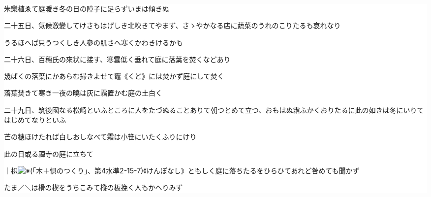 
朱欒植ゑて庭暖き冬の日の障子に足らずいまは傾きぬ






二十五日、氣候激變してけさもはげしき北吹きてやまず、さゝやかなる店に蔬菜のうれのこりたるも哀れなり









うるほへば只うつくしき人參の肌さへ寒くかわきけるかも






二十六日、百穗氏の來状に接す、寒雲低く垂れて庭に落葉を焚くなどあり









幾ばくの落葉にかあらむ掃きよせて竈《くど》には焚かず庭にして焚く



落葉焚きて寒き一夜の曉は灰に霜置かむ庭の土白く






二十九日、筑後國なる松崎といふところに人をたづぬることありて朝つとめて立つ、おもはぬ霜ふかくおりたるに此の如きは冬にいりてはじめてなりといふ









芒の穗ほけたれば白しおしなべて霜は小笹にいたくふりにけり






此の日或る禪寺の庭に立ちて









｜枳![※(「木＋惧のつくり」、第4水準2-15-7)](https://www.aozora.gr.jp/cards/000118/files/../../../gaiji/2-15/2-15-07.png)《けんぽなし》ともしく庭に落ちたるをひらひてあれど咎めても聞かず



たま／＼は榾の楔をうちこみて樅の板挽く人もかへりみず



